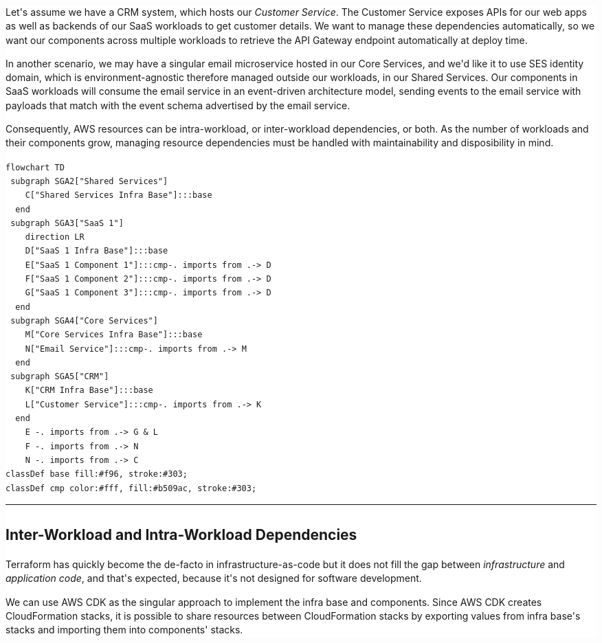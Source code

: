 Let's assume we have a CRM system, which hosts our _Customer Service_. The Customer Service exposes APIs for our web apps as well as backends of our SaaS workloads to get customer details. We want to manage these dependencies automatically, so we want our components across multiple workloads to retrieve the API Gateway endpoint automatically at deploy time.

In another scenario, we may have a singular email microservice hosted in our Core Services, and we'd like it to use SES identity domain, which is environment-agnostic therefore managed outside our workloads, in our Shared Services. Our components in SaaS workloads will consume the email service in an event-driven architecture model, sending events to the email service with payloads that match with the event schema advertised by the email service.

Consequently, AWS resources can be intra-workload, or inter-workload dependencies, or both. As the number of workloads and their components grow, managing resource dependencies must be handled with maintainability and disposibility in mind.

```mermaid
flowchart TD
 subgraph SGA2["Shared Services"]
    C["Shared Services Infra Base"]:::base
  end
 subgraph SGA3["SaaS 1"]
    direction LR
    D["SaaS 1 Infra Base"]:::base
    E["SaaS 1 Component 1"]:::cmp-. imports from .-> D
    F["SaaS 1 Component 2"]:::cmp-. imports from .-> D
    G["SaaS 1 Component 3"]:::cmp-. imports from .-> D
  end
 subgraph SGA4["Core Services"]
    M["Core Services Infra Base"]:::base
    N["Email Service"]:::cmp-. imports from .-> M
  end
 subgraph SGA5["CRM"]
    K["CRM Infra Base"]:::base
    L["Customer Service"]:::cmp-. imports from .-> K
  end
    E -. imports from .-> G & L
    F -. imports from .-> N
    N -. imports from .-> C
classDef base fill:#f96, stroke:#303;
classDef cmp color:#fff, fill:#b509ac, stroke:#303;
```

---

## Inter-Workload and Intra-Workload Dependencies

Terraform has quickly become the de-facto in infrastructure-as-code but it does not fill the gap between _infrastructure_ and _application code_, and that's expected, because it's not designed for software development.

We can use AWS CDK as the singular approach to implement the infra base and components. Since AWS CDK creates CloudFormation stacks, it is possible to share resources between CloudFormation stacks by exporting values from infra base's stacks and importing them into components' stacks.
